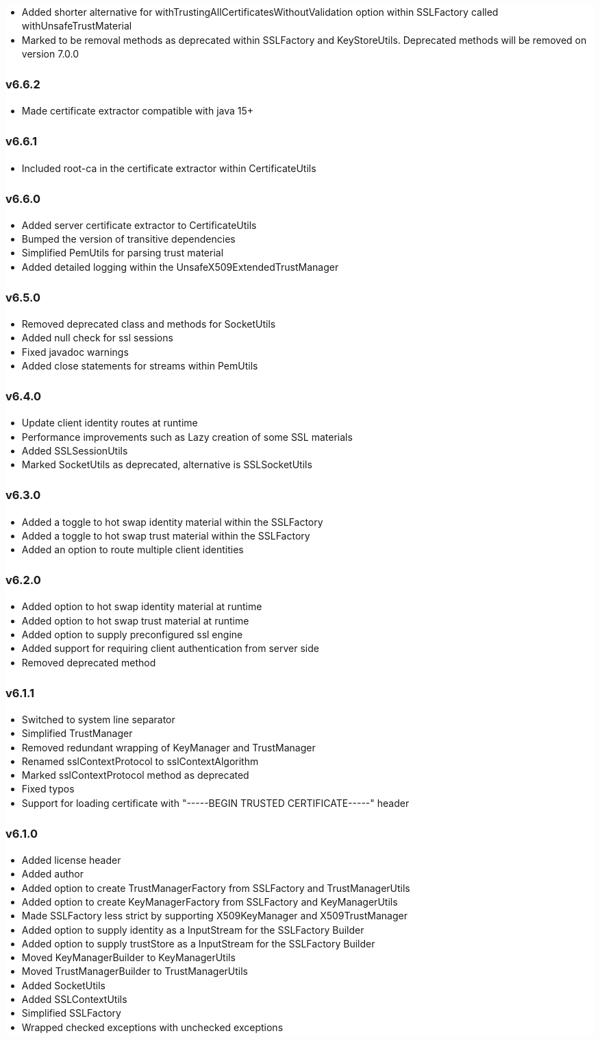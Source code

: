 - Added shorter alternative for withTrustingAllCertificatesWithoutValidation option within SSLFactory called withUnsafeTrustMaterial
- Marked to be removal methods as deprecated within SSLFactory and KeyStoreUtils. Deprecated methods will be removed on version 7.0.0
### v6.6.2
- Made certificate extractor compatible with java 15+
### v6.6.1
- Included root-ca in the certificate extractor within CertificateUtils
### v6.6.0
- Added server certificate extractor to CertificateUtils
- Bumped the version of transitive dependencies
- Simplified PemUtils for parsing trust material
- Added detailed logging within the UnsafeX509ExtendedTrustManager
### v6.5.0
- Removed deprecated class and methods for SocketUtils
- Added null check for ssl sessions
- Fixed javadoc warnings
- Added close statements for streams within PemUtils
### v6.4.0
- Update client identity routes at runtime
- Performance improvements such as Lazy creation of some SSL materials
- Added SSLSessionUtils
- Marked SocketUtils as deprecated, alternative is SSLSocketUtils
### v6.3.0
- Added a toggle to hot swap identity material within the SSLFactory
- Added a toggle to hot swap trust material within the SSLFactory
- Added an option to route multiple client identities
### v6.2.0
- Added option to hot swap identity material at runtime
- Added option to hot swap trust material at runtime
- Added option to supply preconfigured ssl engine
- Added support for requiring client authentication from server side
- Removed deprecated method
### v6.1.1
- Switched to system line separator
- Simplified TrustManager
- Removed redundant wrapping of KeyManager and TrustManager
- Renamed sslContextProtocol to sslContextAlgorithm
- Marked sslContextProtocol method as deprecated
- Fixed typos
- Support for loading certificate with "-----BEGIN TRUSTED CERTIFICATE-----" header

### v6.1.0
- Added license header
- Added author
- Added option to create TrustManagerFactory from SSLFactory and TrustManagerUtils
- Added option to create KeyManagerFactory from SSLFactory and KeyManagerUtils
- Made SSLFactory less strict by supporting X509KeyManager and X509TrustManager
- Added option to supply identity as a InputStream for the SSLFactory Builder
- Added option to supply trustStore as a InputStream for the SSLFactory Builder
- Moved KeyManagerBuilder to KeyManagerUtils
- Moved TrustManagerBuilder to TrustManagerUtils
- Added SocketUtils
- Added SSLContextUtils
- Simplified SSLFactory
- Wrapped checked exceptions with unchecked exceptions
